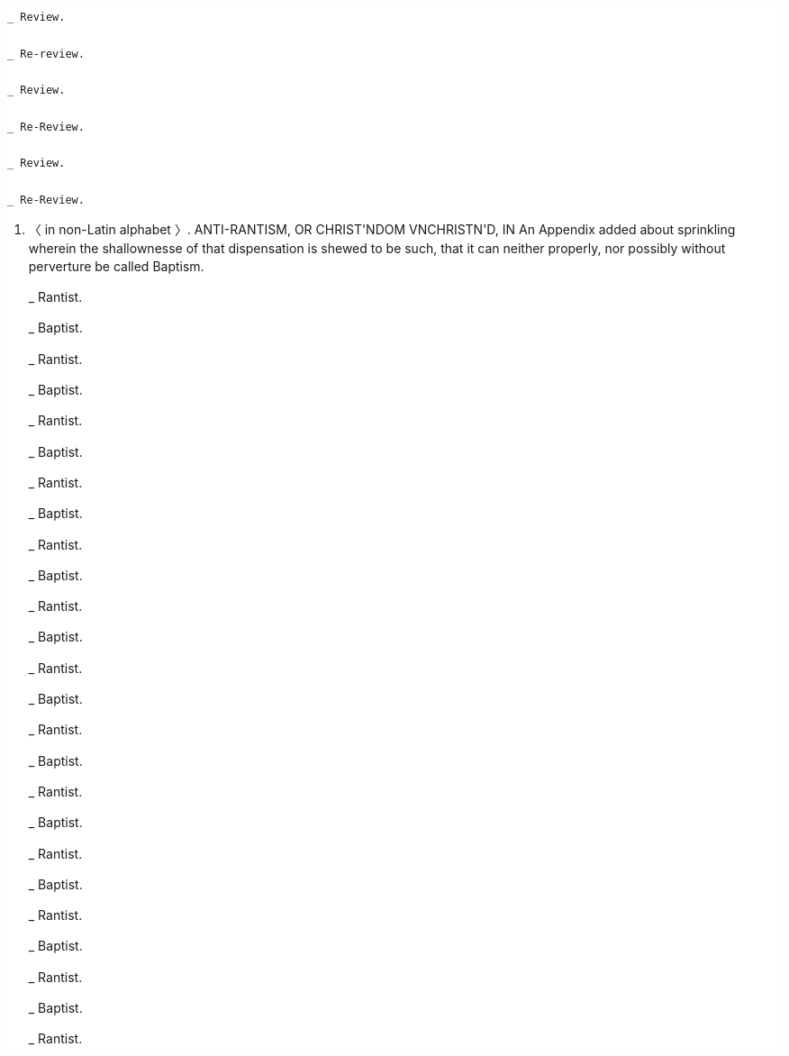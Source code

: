     _ Review.

    _ Re-review.

    _ Review.

    _ Re-Review.

    _ Review.

    _ Re-Review.

1. 〈 in non-Latin alphabet 〉. ANTI-RANTISM, OR CHRIST'NDOM VNCHRISTN'D, IN An Appendix added about sprinkling wherein the shallownesse of that dispensation is shewed to be such, that it can neither properly, nor possibly without perverture be called Baptism.

    _ Rantist.

    _ Baptist.

    _ Rantist.

    _ Baptist.

    _ Rantist.

    _ Baptist.

    _ Rantist.

    _ Baptist.

    _ Rantist.

    _ Baptist.

    _ Rantist.

    _ Baptist.

    _ Rantist.

    _ Baptist.

    _ Rantist.

    _ Baptist.

    _ Rantist.

    _ Baptist.

    _ Rantist.

    _ Baptist.

    _ Rantist.

    _ Baptist.

    _ Rantist.

    _ Baptist.

    _ Rantist.
